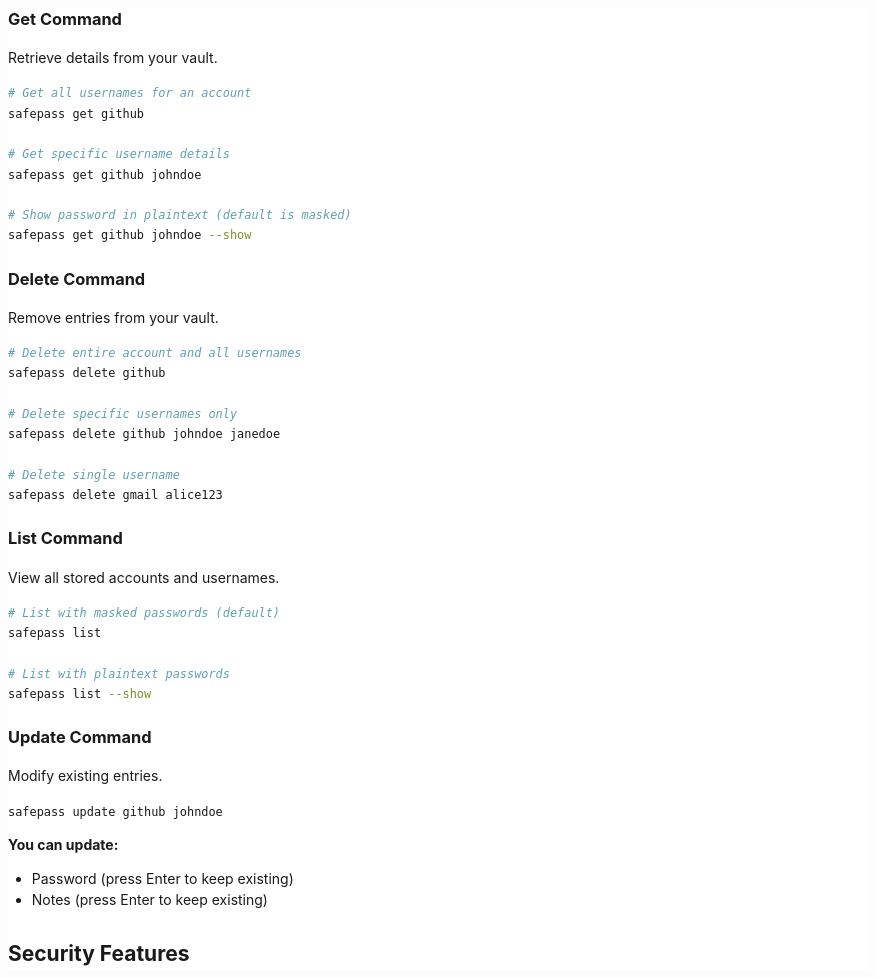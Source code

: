 ### Get Command

Retrieve details from your vault.

```bash
# Get all usernames for an account
safepass get github

# Get specific username details
safepass get github johndoe

# Show password in plaintext (default is masked)
safepass get github johndoe --show
```

### Delete Command

Remove entries from your vault.

```bash
# Delete entire account and all usernames
safepass delete github

# Delete specific usernames only
safepass delete github johndoe janedoe

# Delete single username
safepass delete gmail alice123
```

### List Command

View all stored accounts and usernames.

```bash
# List with masked passwords (default)
safepass list

# List with plaintext passwords
safepass list --show
```

### Update Command

Modify existing entries.

```bash
safepass update github johndoe
```

**You can update:**
- Password (press Enter to keep existing)
- Notes (press Enter to keep existing)

## Security Features
